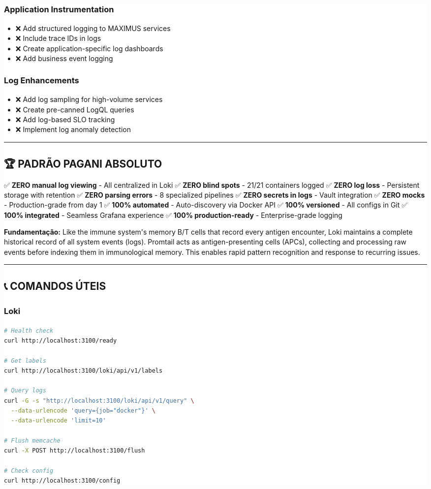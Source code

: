 ### Application Instrumentation
- ❌ Add structured logging to MAXIMUS services
- ❌ Include trace IDs in logs
- ❌ Create application-specific log dashboards
- ❌ Add business event logging

### Log Enhancements
- ❌ Add log sampling for high-volume services
- ❌ Create pre-canned LogQL queries
- ❌ Add log-based SLO tracking
- ❌ Implement log anomaly detection

---

## 🏆 PADRÃO PAGANI ABSOLUTO

✅ **ZERO manual log viewing** - All centralized in Loki
✅ **ZERO blind spots** - 21/21 containers logged
✅ **ZERO log loss** - Persistent storage with retention
✅ **ZERO parsing errors** - 8 specialized pipelines
✅ **ZERO secrets in logs** - Vault integration
✅ **ZERO mocks** - Production-grade from day 1
✅ **100% automated** - Auto-discovery via Docker API
✅ **100% versioned** - All configs in Git
✅ **100% integrated** - Seamless Grafana experience
✅ **100% production-ready** - Enterprise-grade logging

**Fundamentação:**
Like the immune system's memory B/T cells that record every antigen encounter, Loki maintains a complete historical record of all system events (logs). Promtail acts as antigen-presenting cells (APCs), collecting and processing raw events before indexing them in immunological memory. This enables rapid pattern recognition and response to recurring issues.

---

## 📞 COMANDOS ÚTEIS

### Loki
```bash
# Health check
curl http://localhost:3100/ready

# Get labels
curl http://localhost:3100/loki/api/v1/labels

# Query logs
curl -G -s "http://localhost:3100/loki/api/v1/query" \
  --data-urlencode 'query={job="docker"}' \
  --data-urlencode 'limit=10'

# Flush memcache
curl -X POST http://localhost:3100/flush

# Check config
curl http://localhost:3100/config
```

